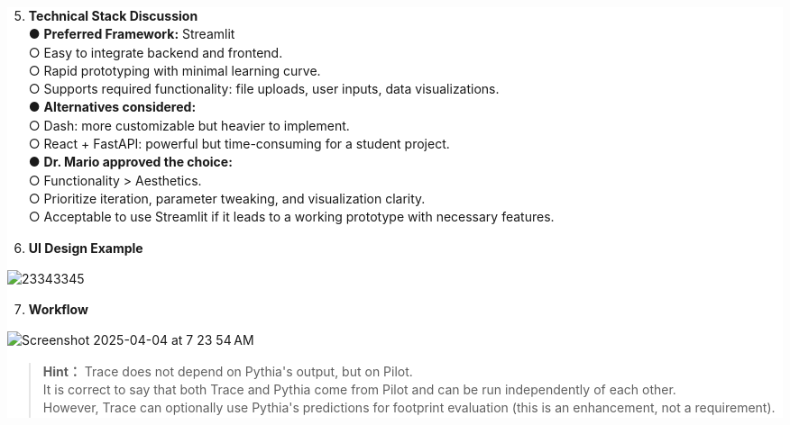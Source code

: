 5. **Technical Stack Discussion**  
   ● **Preferred Framework:** Streamlit  
     ○ Easy to integrate backend and frontend.  
     ○ Rapid prototyping with minimal learning curve.  
     ○ Supports required functionality: file uploads, user inputs, data visualizations.  
   ● **Alternatives considered:**  
     ○ Dash: more customizable but heavier to implement.  
     ○ React + FastAPI: powerful but time-consuming for a student project.  
   ● **Dr. Mario approved the choice:**  
     ○ Functionality > Aesthetics.  
     ○ Prioritize iteration, parameter tweaking, and visualization clarity.  
     ○ Acceptable to use Streamlit if it leads to a working prototype with necessary features.

6. **UI Design Example**

<img width="521" alt="23343345" src="https://github.com/user-attachments/assets/335f07b2-ae2c-44f6-9df2-a80e1242e090" />



7. **Workflow**

<img width="1440" alt="Screenshot 2025-04-04 at 7 23 54 AM" src="https://github.com/user-attachments/assets/ae967254-4e8d-443f-9643-c30d2f76e2bf" />



   > **Hint：** Trace does not depend on Pythia's output, but on Pilot.  
   > It is correct to say that both Trace and Pythia come from Pilot and can be run independently of each other.  
   > However, Trace can optionally use Pythia's predictions for footprint evaluation (this is an enhancement, not a requirement).


